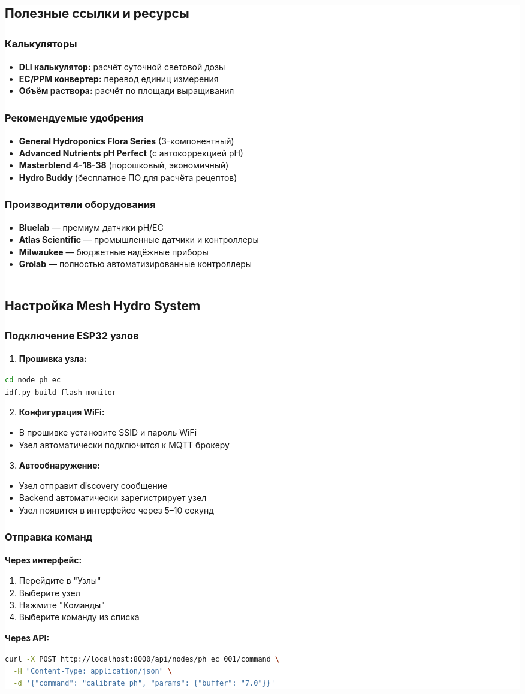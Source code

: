 
## Полезные ссылки и ресурсы

### Калькуляторы
- **DLI калькулятор:** расчёт суточной световой дозы
- **EC/PPM конвертер:** перевод единиц измерения
- **Объём раствора:** расчёт по площади выращивания

### Рекомендуемые удобрения
- **General Hydroponics Flora Series** (3-компонентный)
- **Advanced Nutrients pH Perfect** (с автокоррекцией pH)
- **Masterblend 4-18-38** (порошковый, экономичный)
- **Hydro Buddy** (бесплатное ПО для расчёта рецептов)

### Производители оборудования
- **Bluelab** — премиум датчики pH/EC
- **Atlas Scientific** — промышленные датчики и контроллеры
- **Milwaukee** — бюджетные надёжные приборы
- **Grolab** — полностью автоматизированные контроллеры

---

## Настройка Mesh Hydro System

### Подключение ESP32 узлов

1. **Прошивка узла:**
```bash
cd node_ph_ec
idf.py build flash monitor
```

2. **Конфигурация WiFi:**
- В прошивке установите SSID и пароль WiFi
- Узел автоматически подключится к MQTT брокеру

3. **Автообнаружение:**
- Узел отправит discovery сообщение
- Backend автоматически зарегистрирует узел
- Узел появится в интерфейсе через 5–10 секунд

### Отправка команд

**Через интерфейс:**
1. Перейдите в "Узлы"
2. Выберите узел
3. Нажмите "Команды"
4. Выберите команду из списка

**Через API:**
```bash
curl -X POST http://localhost:8000/api/nodes/ph_ec_001/command \
  -H "Content-Type: application/json" \
  -d '{"command": "calibrate_ph", "params": {"buffer": "7.0"}}'
```
